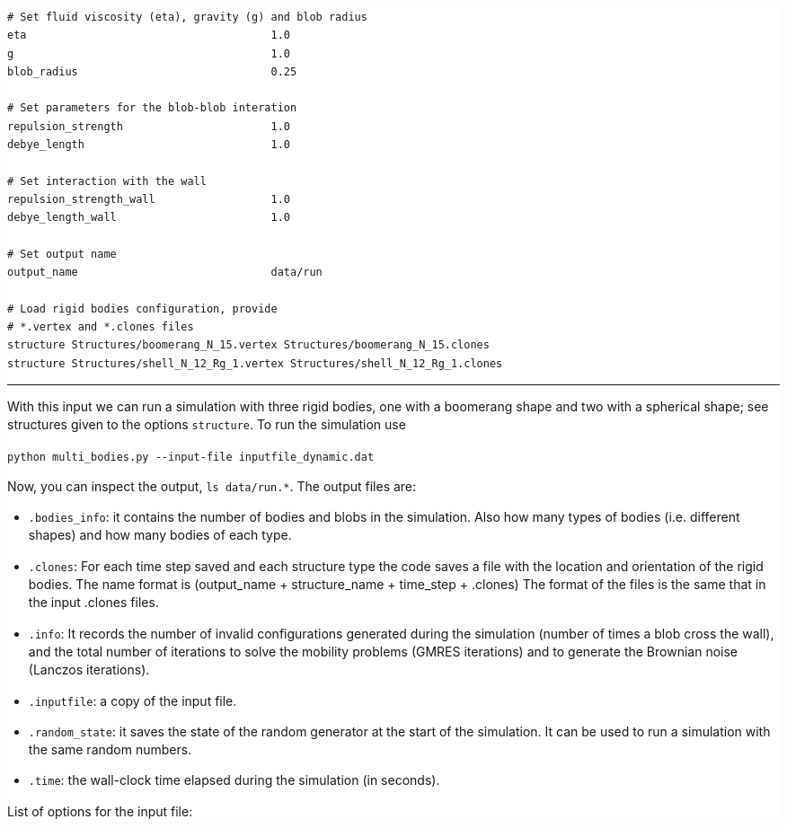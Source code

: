 ```
# Set fluid viscosity (eta), gravity (g) and blob radius
eta                                      1.0 
g                                        1.0
blob_radius                              0.25

# Set parameters for the blob-blob interation
repulsion_strength                       1.0
debye_length                             1.0

# Set interaction with the wall
repulsion_strength_wall                  1.0
debye_length_wall                        1.0

# Set output name
output_name                              data/run

# Load rigid bodies configuration, provide
# *.vertex and *.clones files
structure Structures/boomerang_N_15.vertex Structures/boomerang_N_15.clones
structure Structures/shell_N_12_Rg_1.vertex Structures/shell_N_12_Rg_1.clones
```

---

With this input we can run a simulation with three rigid bodies,
one with a boomerang shape and two with a spherical shape;
see structures given to the options `structure`. To run the simulation use

`
python multi_bodies.py --input-file inputfile_dynamic.dat
`

Now, you can inspect the output, `ls data/run.*`. The output files are:

* `.bodies_info`: it contains the number of bodies and blobs in the simulation.
Also how many types of bodies (i.e. different shapes) and how many
bodies of each type.

* `.clones`: For each time step saved and each structure type the
code saves a file with the location and orientation of the rigid 
bodies. The name format is (output_name + structure_name + time_step + .clones)
The format of the files is the same that in the input .clones files.

* `.info`: It records the number of invalid configurations generated during the simulation 
(number of times a blob cross the wall), and the total number of iterations to solve the mobility
problems (GMRES iterations) and to generate the Brownian noise (Lanczos iterations).

* `.inputfile`: a copy of the input file.

* `.random_state`: it saves the state of the random generator at the start of the simulation. 
It can be used to run a simulation with the same random numbers.

* `.time`: the wall-clock time elapsed during the simulation (in seconds).

List of options for the input file:
